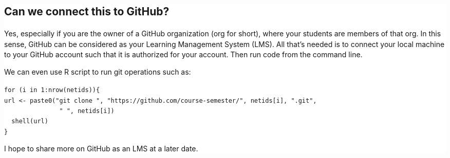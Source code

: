 </blockquote>
</div>
</div>
<div id="can-we-connect-this-to-github" class="section level2">
<h2>Can we connect this to GitHub?</h2>
<p>Yes, especially if you are the owner of a GitHub organization (org
for short), where your students are members of that org. In this sense,
GitHub can be considered as your Learning Management System (LMS). All
that’s needed is to connect your local machine to your GitHub account
such that it is authorized for your account. Then run code from the
command line.</p>
<p>We can even use R script to run git operations such as:</p>
<pre class="r"><code>for (i in 1:nrow(netids)){
url &lt;- paste0(&quot;git clone &quot;, &quot;https://github.com/course-semester/&quot;, netids[i], &quot;.git&quot;,
               &quot; &quot;, netids[i])
  shell(url)
}</code></pre>
<p>I hope to share more on GitHub as an LMS at a later date.</p>
</div>




</div>

<script>

// add bootstrap table styles to pandoc tables
function bootstrapStylePandocTables() {
  $('tr.odd').parent('tbody').parent('table').addClass('table table-condensed');
}
$(document).ready(function () {
  bootstrapStylePandocTables();
});


</script>



<script>
$(document).ready(function () {
  window.buildTabsets("TOC");
});

$(document).ready(function () {
  $('.tabset-dropdown > .nav-tabs > li').click(function () {
    $(this).parent().toggleClass('nav-tabs-open');
  });
});
</script>





<script>
  (function () {
    var script = document.createElement("script");
    script.type = "text/javascript";
    script.src  = "https://mathjax.rstudio.com/latest/MathJax.js?config=TeX-AMS-MML_HTMLorMML";
    document.getElementsByTagName("head")[0].appendChild(script);
  })();
</script>

</body>
</html>
